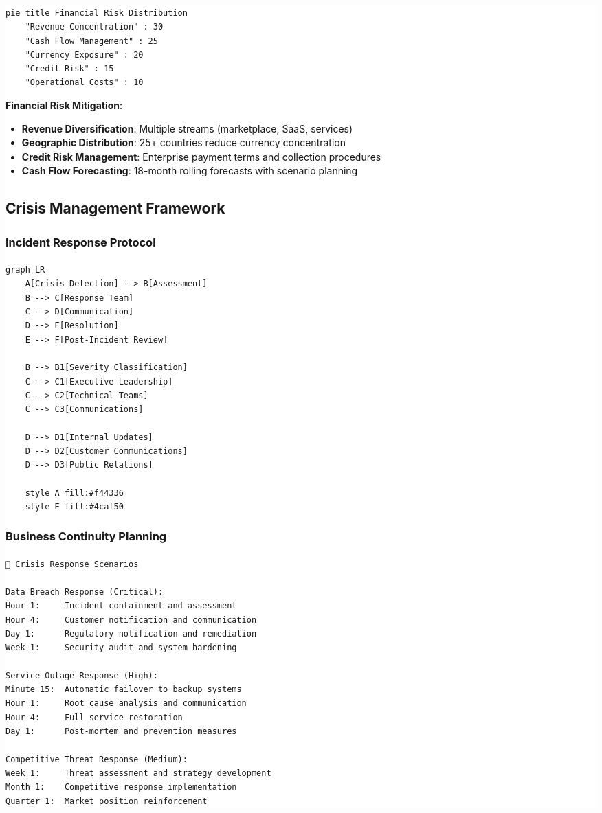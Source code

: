 ```mermaid
pie title Financial Risk Distribution
    "Revenue Concentration" : 30
    "Cash Flow Management" : 25
    "Currency Exposure" : 20
    "Credit Risk" : 15
    "Operational Costs" : 10
```

**Financial Risk Mitigation**:
- **Revenue Diversification**: Multiple streams (marketplace, SaaS, services)
- **Geographic Distribution**: 25+ countries reduce currency concentration
- **Credit Risk Management**: Enterprise payment terms and collection procedures
- **Cash Flow Forecasting**: 18-month rolling forecasts with scenario planning

## Crisis Management Framework

### Incident Response Protocol

```mermaid
graph LR
    A[Crisis Detection] --> B[Assessment]
    B --> C[Response Team]
    C --> D[Communication]
    D --> E[Resolution]
    E --> F[Post-Incident Review]
    
    B --> B1[Severity Classification]
    C --> C1[Executive Leadership]
    C --> C2[Technical Teams]
    C --> C3[Communications]
    
    D --> D1[Internal Updates]
    D --> D2[Customer Communications]
    D --> D3[Public Relations]
    
    style A fill:#f44336
    style E fill:#4caf50
```

### Business Continuity Planning

```
🚨 Crisis Response Scenarios

Data Breach Response (Critical):
Hour 1:     Incident containment and assessment
Hour 4:     Customer notification and communication
Day 1:      Regulatory notification and remediation
Week 1:     Security audit and system hardening

Service Outage Response (High):
Minute 15:  Automatic failover to backup systems
Hour 1:     Root cause analysis and communication
Hour 4:     Full service restoration
Day 1:      Post-mortem and prevention measures

Competitive Threat Response (Medium):
Week 1:     Threat assessment and strategy development
Month 1:    Competitive response implementation
Quarter 1:  Market position reinforcement
```
